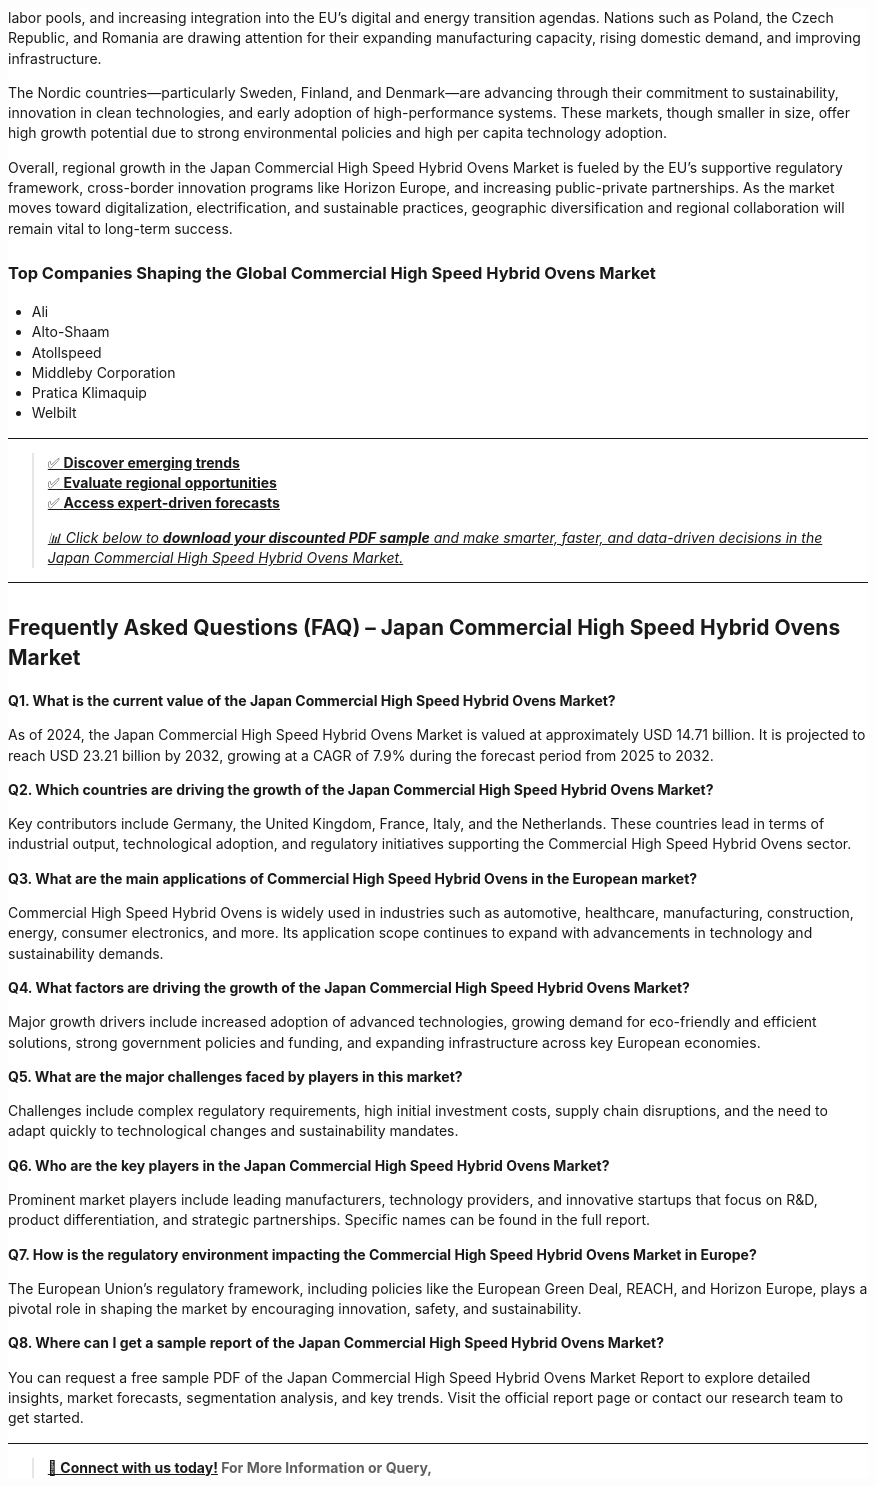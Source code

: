 labor pools, and increasing integration into the EU&rsquo;s digital and energy transition agendas. Nations such as Poland, the Czech Republic, and Romania are drawing attention for their expanding manufacturing capacity, rising domestic demand, and improving infrastructure.</p><p>The Nordic countries&mdash;particularly Sweden, Finland, and Denmark&mdash;are advancing through their commitment to sustainability, innovation in clean technologies, and early adoption of high-performance systems. These markets, though smaller in size, offer high growth potential due to strong environmental policies and high per capita technology adoption.</p><p>Overall, regional growth in the Japan Commercial High Speed Hybrid Ovens Market is fueled by the EU&rsquo;s supportive regulatory framework, cross-border innovation programs like Horizon Europe, and increasing public-private partnerships. As the market moves toward digitalization, electrification, and sustainable practices, geographic diversification and regional collaboration will remain vital to long-term success.</p><p><h3>Top Companies Shaping the Global Commercial High Speed Hybrid Ovens Market </h3><ul><li>Ali</li><li>Alto-Shaam</li><li>Atollspeed</li><li>Middleby Corporation</li><li>Pratica Klimaquip</li><li>Welbilt</li></ul></p><hr /><blockquote><p><a href="https://www.marketresearchintellect.com/ask-for-discount/?rid=410249&amp;amp;utm_source=Github-JP&amp;amp;utm_medium=041">✅ <strong data-start="617" data-end="645">Discover emerging trends</strong></a><br data-start="645" data-end="648" /><a href="https://www.marketresearchintellect.com/ask-for-discount/?rid=410249&amp;amp;utm_source=Github-JP&amp;amp;utm_medium=041"> ✅ <strong data-start="650" data-end="685">Evaluate regional opportunities</strong></a><br data-start="685" data-end="688" /><a href="https://www.marketresearchintellect.com/ask-for-discount/?rid=410249&amp;amp;utm_source=Github-JP&amp;amp;utm_medium=041"> ✅ <strong data-start="690" data-end="724">Access expert-driven forecasts</strong></a></p><p class="" data-start="728" data-end="864"><em><a href="https://www.marketresearchintellect.com/ask-for-discount/?rid=410249&amp;amp;utm_source=Github-JP&amp;amp;utm_medium=041">📊 Click below to <strong data-start="746" data-end="785">download your discounted PDF sample</strong> and make smarter, faster, and data-driven decisions in the Japan Commercial High Speed Hybrid Ovens Market.</a></em></p></blockquote><hr /><h2>Frequently Asked Questions (FAQ) &ndash; Japan Commercial High Speed Hybrid Ovens Market</h2><p><strong>Q1. What is the current value of the Japan Commercial High Speed Hybrid Ovens Market?</strong></p><p>As of 2024, the Japan Commercial High Speed Hybrid Ovens Market is valued at approximately USD 14.71 billion. It is projected to reach USD 23.21 billion by 2032, growing at a CAGR of 7.9% during the forecast period from 2025 to 2032.</p><p><strong>Q2. Which countries are driving the growth of the Japan Commercial High Speed Hybrid Ovens Market?</strong></p><p>Key contributors include Germany, the United Kingdom, France, Italy, and the Netherlands. These countries lead in terms of industrial output, technological adoption, and regulatory initiatives supporting the Commercial High Speed Hybrid Ovens sector.</p><p><strong>Q3. What are the main applications of Commercial High Speed Hybrid Ovens in the European market?</strong></p><p>Commercial High Speed Hybrid Ovens is widely used in industries such as automotive, healthcare, manufacturing, construction, energy, consumer electronics, and more. Its application scope continues to expand with advancements in technology and sustainability demands.</p><p><strong>Q4. What factors are driving the growth of the Japan Commercial High Speed Hybrid Ovens Market?</strong></p><p>Major growth drivers include increased adoption of advanced technologies, growing demand for eco-friendly and efficient solutions, strong government policies and funding, and expanding infrastructure across key European economies.</p><p><strong>Q5. What are the major challenges faced by players in this market?</strong></p><p>Challenges include complex regulatory requirements, high initial investment costs, supply chain disruptions, and the need to adapt quickly to technological changes and sustainability mandates.</p><p><strong>Q6. Who are the key players in the Japan Commercial High Speed Hybrid Ovens Market?</strong></p><p>Prominent market players include leading manufacturers, technology providers, and innovative startups that focus on R&amp;D, product differentiation, and strategic partnerships. Specific names can be found in the full report.</p><p><strong>Q7. How is the regulatory environment impacting the Commercial High Speed Hybrid Ovens Market in Europe?</strong></p><p>The European Union&rsquo;s regulatory framework, including policies like the European Green Deal, REACH, and Horizon Europe, plays a pivotal role in shaping the market by encouraging innovation, safety, and sustainability.</p><p><strong>Q8. Where can I get a sample report of the Japan Commercial High Speed Hybrid Ovens Market?</strong></p><p>You can request a free sample PDF of the Japan Commercial High Speed Hybrid Ovens Market Report to explore detailed insights, market forecasts, segmentation analysis, and key trends. Visit the official report page or contact our research team to get started.</p><hr /><blockquote><p><span class="font-[700]"><strong><a href="https://www.marketresearchintellect.com/product/global-commercial-high-speed-hybrid-ovens-market-size-and-forecast/?utm_source=Linkedin&utm_medium=041">📩 Connect with us today!</a> For More Information or Query,
